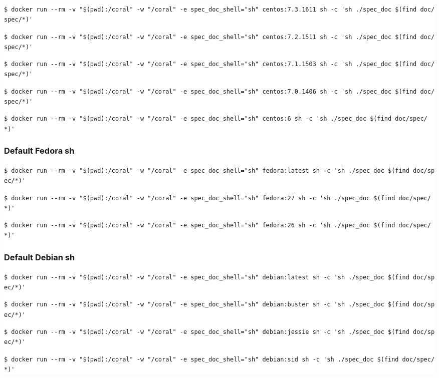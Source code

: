 ```console task
$ docker run --rm -v "$(pwd):/coral" -w "/coral" -e spec_doc_shell="sh" centos:7.3.1611 sh -c 'sh ./spec_doc $(find doc/spec/*)'
```

```console task
$ docker run --rm -v "$(pwd):/coral" -w "/coral" -e spec_doc_shell="sh" centos:7.2.1511 sh -c 'sh ./spec_doc $(find doc/spec/*)'
```

```console task
$ docker run --rm -v "$(pwd):/coral" -w "/coral" -e spec_doc_shell="sh" centos:7.1.1503 sh -c 'sh ./spec_doc $(find doc/spec/*)'
```

```console task
$ docker run --rm -v "$(pwd):/coral" -w "/coral" -e spec_doc_shell="sh" centos:7.0.1406 sh -c 'sh ./spec_doc $(find doc/spec/*)'
```

```console task
$ docker run --rm -v "$(pwd):/coral" -w "/coral" -e spec_doc_shell="sh" centos:6 sh -c 'sh ./spec_doc $(find doc/spec/*)'
```

### Default Fedora sh

```console task
$ docker run --rm -v "$(pwd):/coral" -w "/coral" -e spec_doc_shell="sh" fedora:latest sh -c 'sh ./spec_doc $(find doc/spec/*)'
```

```console task
$ docker run --rm -v "$(pwd):/coral" -w "/coral" -e spec_doc_shell="sh" fedora:27 sh -c 'sh ./spec_doc $(find doc/spec/*)'
```

```console task
$ docker run --rm -v "$(pwd):/coral" -w "/coral" -e spec_doc_shell="sh" fedora:26 sh -c 'sh ./spec_doc $(find doc/spec/*)'
```

### Default Debian sh

```console task
$ docker run --rm -v "$(pwd):/coral" -w "/coral" -e spec_doc_shell="sh" debian:latest sh -c 'sh ./spec_doc $(find doc/spec/*)'
```

```console task
$ docker run --rm -v "$(pwd):/coral" -w "/coral" -e spec_doc_shell="sh" debian:buster sh -c 'sh ./spec_doc $(find doc/spec/*)'
```

```console task
$ docker run --rm -v "$(pwd):/coral" -w "/coral" -e spec_doc_shell="sh" debian:jessie sh -c 'sh ./spec_doc $(find doc/spec/*)'
```

```console task
$ docker run --rm -v "$(pwd):/coral" -w "/coral" -e spec_doc_shell="sh" debian:sid sh -c 'sh ./spec_doc $(find doc/spec/*)'
```
